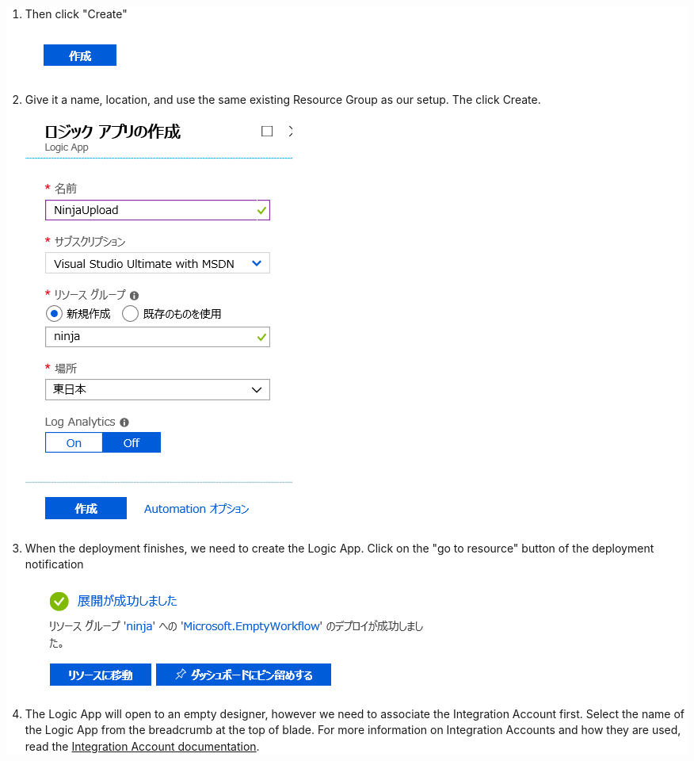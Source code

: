 1. Then click "Create"

    ![Create](../images/create.png "Create")

1. Give it a name, location, and use the same existing Resource Group as our setup.  The click Create.

    ![Create Logic App](../images/create_logic_app.png "Create Logic App")

1. When the deployment finishes, we need to create the Logic App. Click on the "go to resource" button of the deployment notification

    ![Go to Logic App](../images/goto_logic_app.png "Go to Logic App")

1. The Logic App will open to an empty designer, however we need to associate the Integration Account first.  Select the name of the Logic App from the breadcrumb at the top of blade.  For more information on Integration Accounts and how they are used, read the [Integration Account documentation](https://docs.microsoft.com/en-us/azure/logic-apps/logic-apps-enterprise-integration-create-integration-account).
